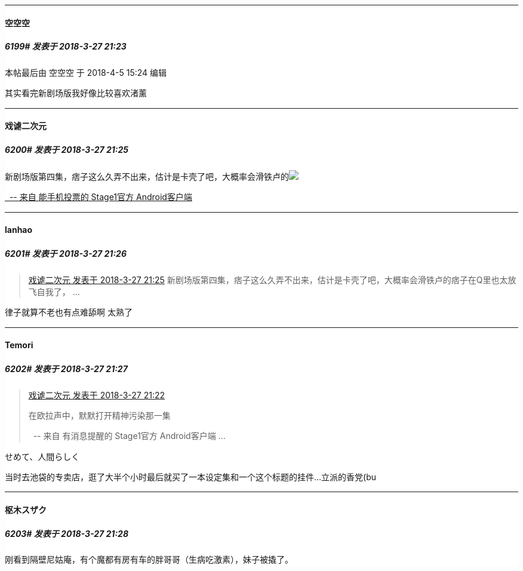 -----

####  空空空  
##### 6199#       发表于 2018-3-27 21:23


 本帖最后由 空空空 于 2018-4-5 15:24 编辑 

其实看完新剧场版我好像比较喜欢渚薰


-----

####  戏谑二次元  
##### 6200#       发表于 2018-3-27 21:25


新剧场版第四集，痞子这么久弄不出来，估计是卡壳了吧，大概率会滑铁卢的<img src="https://static.saraba1st.com/image/smiley/face2017/001.png" referrerpolicy="no-referrer">

[  -- 来自 能手机投票的 Stage1官方 Android客户端](https://www.coolapk.com/apk/140634)


-----

####  lanhao  
##### 6201#       发表于 2018-3-27 21:26


<blockquote><a href="httphttps://bbs.saraba1st.com/2b/forum.php?mod=redirect&amp;goto=findpost&amp;pid=38999564&amp;ptid=1590350" target="_blank">戏谑二次元 发表于 2018-3-27 21:25</a>
新剧场版第四集，痞子这么久弄不出来，估计是卡壳了吧，大概率会滑铁卢的痞子在Q里也太放飞自我了， ...</blockquote>
律子就算不老也有点难舔啊 太熟了


-----

####  Temori  
##### 6202#       发表于 2018-3-27 21:27


<blockquote><a href="httphttps://bbs.saraba1st.com/2b/forum.php?mod=redirect&amp;goto=findpost&amp;pid=38999535&amp;ptid=1590350" target="_blank">戏谑二次元 发表于 2018-3-27 21:22</a>

在欧拉声中，默默打开精神污染那一集


  -- 来自 有消息提醒的 Stage1官方 Android客户端 ...</blockquote>
せめて、人間らしく

当时去池袋的专卖店，逛了大半个小时最后就买了一本设定集和一个这个标题的挂件…立派的香党(bu


-----

####  枢木スザク  
##### 6203#       发表于 2018-3-27 21:28


刚看到隔壁尼姑庵，有个魔都有房有车的胖哥哥（生病吃激素），妹子被撬了。
